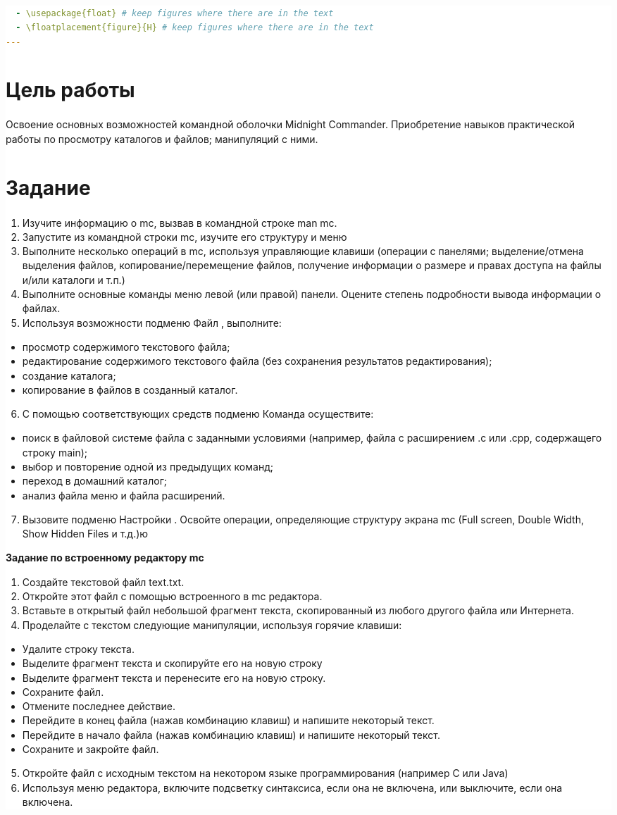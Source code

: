 ```yaml
  - \usepackage{float} # keep figures where there are in the text
  - \floatplacement{figure}{H} # keep figures where there are in the text
---
```


# Цель работы

Освоение основных возможностей командной оболочки Midnight Commander. Приобретение навыков практической работы по просмотру каталогов и файлов; манипуляций с ними.

# Задание

1. Изучите информацию о mc, вызвав в командной строке man mc.
2. Запустите из командной строки mc, изучите его структуру и меню
3. Выполните несколько операций в mc, используя управляющие клавиши (операции
с панелями; выделение/отмена выделения файлов, копирование/перемещение файлов, получение информации о размере и правах доступа на файлы и/или каталоги
и т.п.)
4. Выполните основные команды меню левой (или правой) панели. Оцените степень
подробности вывода информации о файлах.
5. Используя возможности подменю Файл , выполните:
- просмотр содержимого текстового файла;
- редактирование содержимого текстового файла (без сохранения результатов
редактирования);
- создание каталога;
- копирование в файлов в созданный каталог.
6. С помощью соответствующих средств подменю Команда осуществите:
- поиск в файловой системе файла с заданными условиями (например, файла с расширением .c или .cpp, содержащего строку main);
- выбор и повторение одной из предыдущих команд;
- переход в домашний каталог;
- анализ файла меню и файла расширений.
7. Вызовите подменю Настройки . Освойте операции, определяющие структуру экрана mc
(Full screen, Double Width, Show Hidden Files и т.д.)ю

 **Задание по встроенному редактору mc**

1. Создайте текстовой файл text.txt.
2. Откройте этот файл с помощью встроенного в mc редактора.
3. Вставьте в открытый файл небольшой фрагмент текста, скопированный из любого другого файла или Интернета.
4. Проделайте с текстом следующие манипуляции, используя горячие клавиши:
- Удалите строку текста.
- Выделите фрагмент текста и скопируйте его на новую строку
- Выделите фрагмент текста и перенесите его на новую строку.
- Сохраните файл.
- Отмените последнее действие.
- Перейдите в конец файла (нажав комбинацию клавиш) и напишите некоторый
текст.
- Перейдите в начало файла (нажав комбинацию клавиш) и напишите некоторый
текст.
- Сохраните и закройте файл.
5. Откройте файл с исходным текстом на некотором языке программирования (например C или Java)
6. Используя меню редактора, включите подсветку синтаксиса, если она не включена, или выключите, если она включена.
